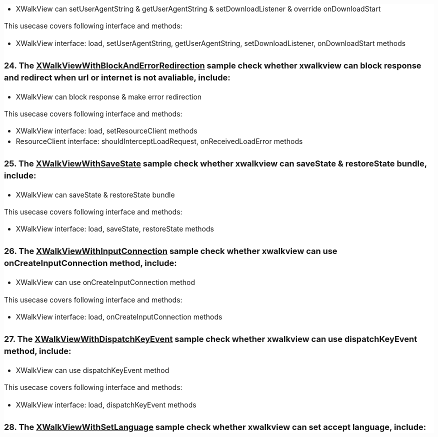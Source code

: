 * XWalkView can setUserAgentString & getUserAgentString & setDownloadListener & override onDownloadStart

This usecase covers following interface and methods:

* XWalkView interface: load, setUserAgentString, getUserAgentString, setDownloadListener, onDownloadStart methods



### 24. The [XWalkViewWithBlockAndErrorRedirection](client/XWalkViewWithBlockAndErrorRedirection.java) sample check whether xwalkview can block response and redirect when url or internet is not avaliable, include:

* XWalkView can block response & make error redirection

This usecase covers following interface and methods:

* XWalkView interface: load, setResourceClient methods
* ResourceClient interface: shouldInterceptLoadRequest, onReceivedLoadError methods



### 25. The [XWalkViewWithSaveState](basic/XWalkViewWithSaveState.java) sample check whether xwalkview can saveState & restoreState bundle, include:

* XWalkView can saveState & restoreState bundle

This usecase covers following interface and methods:

* XWalkView interface: load, saveState, restoreState methods



### 26. The [XWalkViewWithInputConnection](extended/XWalkViewWithInputConnection.java) sample check whether xwalkview can use onCreateInputConnection method, include:

* XWalkView can use onCreateInputConnection method

This usecase covers following interface and methods:

* XWalkView interface: load, onCreateInputConnection methods



### 27. The [XWalkViewWithDispatchKeyEvent](extended/XWalkViewWithDispatchKeyEvent.java) sample check whether xwalkview can use dispatchKeyEvent method, include:

* XWalkView can use dispatchKeyEvent method

This usecase covers following interface and methods:

* XWalkView interface: load, dispatchKeyEvent methods



### 28. The [XWalkViewWithSetLanguage](basic/XWalkViewWithSetLanguage.java) sample check whether xwalkview can set accept language, include:
